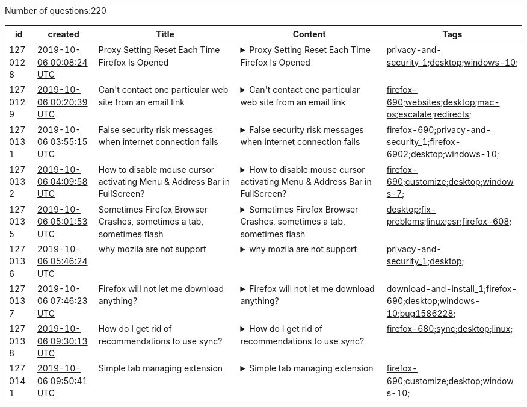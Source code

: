 Number of questions:220

id | created | Title | Content | Tags
--- | --- | --- | --- | ---
1270128 |[2019-10-06 00:08:24 UTC](https://support.mozilla.org/questions/1270128) |Proxy Setting Reset Each Time Firefox Is Opened |<details><summary>Proxy Setting Reset Each Time Firefox Is Opened</summary></details> |[privacy-and-security_1](https://support.mozilla.org/en-US/questions/firefox?tagged=privacy-and-security_1);[desktop](https://support.mozilla.org/en-US/questions/firefox?tagged=desktop);[windows-10](https://support.mozilla.org/en-US/questions/firefox?tagged=windows-10);
1270129 |[2019-10-06 00:20:39 UTC](https://support.mozilla.org/questions/1270129) |Can't contact one particular web site from an email link |<details><summary>Can't contact one particular web site from an email link</summary></details> |[firefox-690](https://support.mozilla.org/en-US/questions/firefox?tagged=firefox-690);[websites](https://support.mozilla.org/en-US/questions/firefox?tagged=websites);[desktop](https://support.mozilla.org/en-US/questions/firefox?tagged=desktop);[mac-os](https://support.mozilla.org/en-US/questions/firefox?tagged=mac-os);[escalate](https://support.mozilla.org/en-US/questions/firefox?tagged=escalate);[redirects](https://support.mozilla.org/en-US/questions/firefox?tagged=redirects);
1270131 |[2019-10-06 03:55:15 UTC](https://support.mozilla.org/questions/1270131) |False security risk messages when internet connection fails |<details><summary>False security risk messages when internet connection fails</summary></details> |[firefox-690](https://support.mozilla.org/en-US/questions/firefox?tagged=firefox-690);[privacy-and-security_1](https://support.mozilla.org/en-US/questions/firefox?tagged=privacy-and-security_1);[firefox-6902](https://support.mozilla.org/en-US/questions/firefox?tagged=firefox-6902);[desktop](https://support.mozilla.org/en-US/questions/firefox?tagged=desktop);[windows-10](https://support.mozilla.org/en-US/questions/firefox?tagged=windows-10);
1270132 |[2019-10-06 04:09:58 UTC](https://support.mozilla.org/questions/1270132) |How to disable mouse cursor activating Menu & Address Bar in FullScreen? |<details><summary>How to disable mouse cursor activating Menu & Address Bar in FullScreen?</summary></details> |[firefox-690](https://support.mozilla.org/en-US/questions/firefox?tagged=firefox-690);[customize](https://support.mozilla.org/en-US/questions/firefox?tagged=customize);[desktop](https://support.mozilla.org/en-US/questions/firefox?tagged=desktop);[windows-7](https://support.mozilla.org/en-US/questions/firefox?tagged=windows-7);
1270135 |[2019-10-06 05:01:53 UTC](https://support.mozilla.org/questions/1270135) |Sometimes Firefox Browser Crashes, sometimes a tab, sometimes flash |<details><summary>Sometimes Firefox Browser Crashes, sometimes a tab, sometimes flash</summary></details> |[desktop](https://support.mozilla.org/en-US/questions/firefox?tagged=desktop);[fix-problems](https://support.mozilla.org/en-US/questions/firefox?tagged=fix-problems);[linux](https://support.mozilla.org/en-US/questions/firefox?tagged=linux);[esr](https://support.mozilla.org/en-US/questions/firefox?tagged=esr);[firefox-608](https://support.mozilla.org/en-US/questions/firefox?tagged=firefox-608);
1270136 |[2019-10-06 05:46:24 UTC](https://support.mozilla.org/questions/1270136) |why mozila are not support |<details><summary>why mozila are not support</summary></details> |[privacy-and-security_1](https://support.mozilla.org/en-US/questions/firefox?tagged=privacy-and-security_1);[desktop](https://support.mozilla.org/en-US/questions/firefox?tagged=desktop);
1270137 |[2019-10-06 07:46:23 UTC](https://support.mozilla.org/questions/1270137) |Firefox will not let me download anything? |<details><summary>Firefox will not let me download anything?</summary></details> |[download-and-install_1](https://support.mozilla.org/en-US/questions/firefox?tagged=download-and-install_1);[firefox-690](https://support.mozilla.org/en-US/questions/firefox?tagged=firefox-690);[desktop](https://support.mozilla.org/en-US/questions/firefox?tagged=desktop);[windows-10](https://support.mozilla.org/en-US/questions/firefox?tagged=windows-10);[bug1586228](https://support.mozilla.org/en-US/questions/firefox?tagged=bug1586228);
1270138 |[2019-10-06 09:30:13 UTC](https://support.mozilla.org/questions/1270138) |How do I get rid of recommendations to use sync? |<details><summary>How do I get rid of recommendations to use sync?</summary></details> |[firefox-680](https://support.mozilla.org/en-US/questions/firefox?tagged=firefox-680);[sync](https://support.mozilla.org/en-US/questions/firefox?tagged=sync);[desktop](https://support.mozilla.org/en-US/questions/firefox?tagged=desktop);[linux](https://support.mozilla.org/en-US/questions/firefox?tagged=linux);
1270141 |[2019-10-06 09:50:41 UTC](https://support.mozilla.org/questions/1270141) |Simple tab managing extension |<details><summary>Simple tab managing extension</summary></details> |[firefox-690](https://support.mozilla.org/en-US/questions/firefox?tagged=firefox-690);[customize](https://support.mozilla.org/en-US/questions/firefox?tagged=customize);[desktop](https://support.mozilla.org/en-US/questions/firefox?tagged=desktop);[windows-10](https://support.mozilla.org/en-US/questions/firefox?tagged=windows-10);
